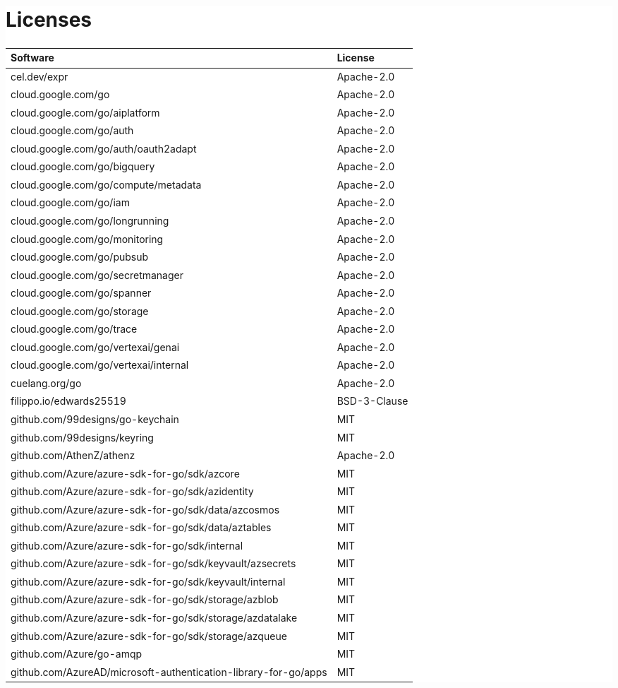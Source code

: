 # Licenses

| Software | License |
| :------- | :------ |
| cel.dev/expr | Apache-2.0 |
| cloud.google.com/go | Apache-2.0 |
| cloud.google.com/go/aiplatform | Apache-2.0 |
| cloud.google.com/go/auth | Apache-2.0 |
| cloud.google.com/go/auth/oauth2adapt | Apache-2.0 |
| cloud.google.com/go/bigquery | Apache-2.0 |
| cloud.google.com/go/compute/metadata | Apache-2.0 |
| cloud.google.com/go/iam | Apache-2.0 |
| cloud.google.com/go/longrunning | Apache-2.0 |
| cloud.google.com/go/monitoring | Apache-2.0 |
| cloud.google.com/go/pubsub | Apache-2.0 |
| cloud.google.com/go/secretmanager | Apache-2.0 |
| cloud.google.com/go/spanner | Apache-2.0 |
| cloud.google.com/go/storage | Apache-2.0 |
| cloud.google.com/go/trace | Apache-2.0 |
| cloud.google.com/go/vertexai/genai | Apache-2.0 |
| cloud.google.com/go/vertexai/internal | Apache-2.0 |
| cuelang.org/go | Apache-2.0 |
| filippo.io/edwards25519 | BSD-3-Clause |
| github.com/99designs/go-keychain | MIT |
| github.com/99designs/keyring | MIT |
| github.com/AthenZ/athenz | Apache-2.0 |
| github.com/Azure/azure-sdk-for-go/sdk/azcore | MIT |
| github.com/Azure/azure-sdk-for-go/sdk/azidentity | MIT |
| github.com/Azure/azure-sdk-for-go/sdk/data/azcosmos | MIT |
| github.com/Azure/azure-sdk-for-go/sdk/data/aztables | MIT |
| github.com/Azure/azure-sdk-for-go/sdk/internal | MIT |
| github.com/Azure/azure-sdk-for-go/sdk/keyvault/azsecrets | MIT |
| github.com/Azure/azure-sdk-for-go/sdk/keyvault/internal | MIT |
| github.com/Azure/azure-sdk-for-go/sdk/storage/azblob | MIT |
| github.com/Azure/azure-sdk-for-go/sdk/storage/azdatalake | MIT |
| github.com/Azure/azure-sdk-for-go/sdk/storage/azqueue | MIT |
| github.com/Azure/go-amqp | MIT |
| github.com/AzureAD/microsoft-authentication-library-for-go/apps | MIT |